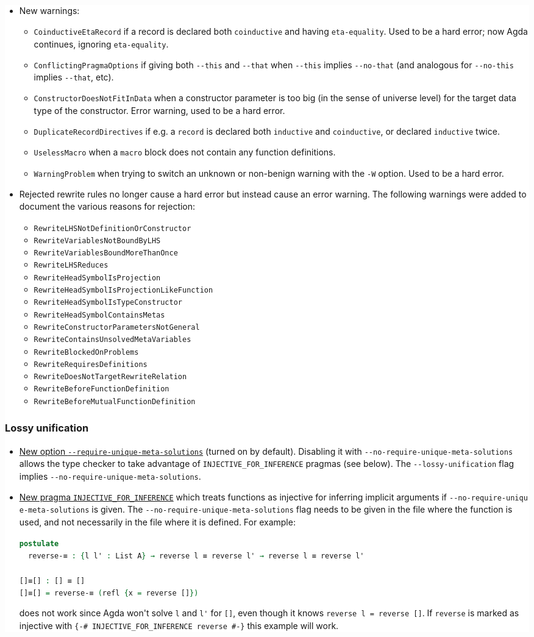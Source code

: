 * New warnings:

  * `CoinductiveEtaRecord` if a record is declared both `coinductive` and having `eta-equality`.
    Used to be a hard error; now Agda continues, ignoring `eta-equality`.

  * `ConflictingPragmaOptions` if giving both `--this` and `--that`
    when `--this` implies `--no-that` (and analogous for `--no-this` implies
    `--that`, etc).

  * `ConstructorDoesNotFitInData` when a constructor parameter
    is too big (in the sense of universe level) for the target data type of the constructor.
    Error warning, used to be a hard error.

  * `DuplicateRecordDirectives` if e.g. a `record` is declared both `inductive` and `coinductive`,
    or declared `inductive` twice.

  * `UselessMacro` when a `macro` block does not contain any function definitions.

  * `WarningProblem` when trying to switch an unknown or non-benign warning with the `-W` option.
    Used to be a hard error.

* Rejected rewrite rules no longer cause a hard error but instead cause
  an error warning. The following warnings were added to document the
  various reasons for rejection:
  * `RewriteLHSNotDefinitionOrConstructor`
  * `RewriteVariablesNotBoundByLHS`
  * `RewriteVariablesBoundMoreThanOnce`
  * `RewriteLHSReduces`
  * `RewriteHeadSymbolIsProjection`
  * `RewriteHeadSymbolIsProjectionLikeFunction`
  * `RewriteHeadSymbolIsTypeConstructor`
  * `RewriteHeadSymbolContainsMetas`
  * `RewriteConstructorParametersNotGeneral`
  * `RewriteContainsUnsolvedMetaVariables`
  * `RewriteBlockedOnProblems`
  * `RewriteRequiresDefinitions`
  * `RewriteDoesNotTargetRewriteRelation`
  * `RewriteBeforeFunctionDefinition`
  * `RewriteBeforeMutualFunctionDefinition`

### Lossy unification

* [New option `--require-unique-meta-solutions`](https://agda.readthedocs.io/en/v2.7.0/tools/command-line-options.html#cmdoption-require-unique-meta-solutions)
  (turned on by default).
  Disabling it with `--no-require-unique-meta-solutions` allows the type checker
  to take advantage of `INJECTIVE_FOR_INFERENCE` pragmas (see below).
  The `--lossy-unification` flag implies `--no-require-unique-meta-solutions`.

* [New pragma `INJECTIVE_FOR_INFERENCE`](https://agda.readthedocs.io/en/v2.7.0/pragmas.html#injective-for-inference-pragma)
  which treats functions as injective for inferring implicit arguments if
  `--no-require-unique-meta-solutions` is given. The `--no-require-unique-meta-solutions` flag needs to be given in the
  file where the function is used, and not necessarily in the file where it is defined.
  For example:
  ```agda
  postulate
    reverse-≡ : {l l' : List A} → reverse l ≡ reverse l' → reverse l ≡ reverse l'

  []≡[] : [] ≡ []
  []≡[] = reverse-≡ (refl {x = reverse []})
  ```
  does not work since Agda won't solve `l` and `l'` for `[]`, even though it knows `reverse l = reverse []`.
  If `reverse` is marked as injective with `{-# INJECTIVE_FOR_INFERENCE reverse #-}` this example will work.
